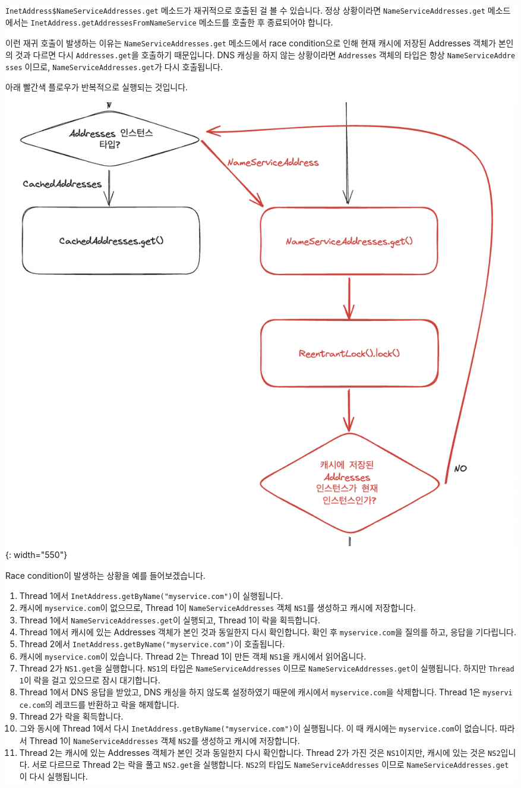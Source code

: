 `InetAddress$NameServiceAddresses.get` 메소드가 재귀적으로 호출된 걸 볼 수 있습니다. 정상 상황이라면 `NameServiceAddresses.get` 메소드에서는 `InetAddress.getAddressesFromNameService` 메소드를 호출한 후 종료되어야 합니다.

이런 재귀 호출이 발생하는 이유는 `NameServiceAddresses.get` 메소드에서 race condition으로 인해 현재 캐시에 저장된 Addresses 객체가 본인의 것과 다르면 다시 `Addresses.get`을 호출하기 때문입니다. DNS 캐싱을 하지 않는 상황이라면 `Addresses` 객체의 타입은 항상 `NameServiceAddresses` 이므로, `NameServiceAddresses.get`가 다시 호출됩니다.

아래 빨간색 플로우가 반복적으로 실행되는 것입니다.

![Java-inetaddress-perf-image8.png](/assets/images/Java-inetaddress-perf-image8.png){: width="550"}

Race condition이 발생하는 상황을 예를 들어보겠습니다.
1. Thread 1에서 `InetAddress.getByName("myservice.com")`이 실행됩니다.
2. 캐시에 `myservice.com`이 없으므로, Thread 1이 `NameServiceAddresses` 객체 `NS1`를 생성하고 캐시에 저장합니다.
3. Thread 1에서 `NameServiceAddresses.get`이 실행되고, Thread 1이 락을 획득합니다.
4. Thread 1에서 캐시에 있는 Addresses 객체가 본인 것과 동일한지 다시 확인합니다. 확인 후 `myservice.com`을 질의를 하고, 응답을 기다립니다.
5. Thread 2에서 `InetAddress.getByName("myservice.com")`이 호출됩니다.
6. 캐시에 `myservice.com`이 있습니다. Thread 2는 Thread 1이 만든 객체 `NS1`을 캐시에서 읽어옵니다.
7. Thread 2가 `NS1.get`을 실행합니다. `NS1`의 타입은 `NameServiceAddresses` 이므로 `NameServiceAddresses.get`이 실행됩니다. 하지만 `Thread 1`이 락을 걸고 있으므로 잠시 대기합니다.
8. Thread 1에서 DNS 응답을 받았고, DNS 캐싱을 하지 않도록 설정하였기 때문에 캐시에서 `myservice.com`을 삭제합니다. Thread 1은 `myservice.com`의 레코드를 반환하고 락을 해제합니다.
9. Thread 2가 락을 획득합니다.
10. 그와 동시에 Thread 1에서 다시 `InetAddress.getByName("myservice.com")`이 실행됩니다. 이 때 캐시에는 `myservice.com`이 없습니다. 따라서 Thread 1이 `NameServiceAddresses` 객체 `NS2`를 생성하고 캐시에 저장합니다.
11. Thread 2는 캐시에 있는 Addresses 객체가 본인 것과 동일한지 다시 확인합니다. Thread 2가 가진 것은 `NS1`이지만, 캐시에 있는 것은 `NS2`입니다. 서로 다르므로 Thread 2는 락을 풀고 `NS2.get`을 실행합니다. `NS2`의 타입도 `NameServiceAddresses` 이므로 `NameServiceAddresses.get`이 다시 실행됩니다.